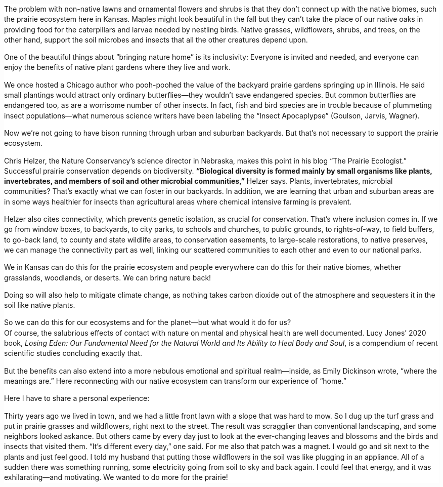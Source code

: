 The problem with non-native lawns and ornamental flowers and shrubs is that they don’t connect up with the native biomes, such the prairie ecosystem here in Kansas.   Maples might look beautiful in the fall but they can’t take the place of our native oaks in providing food for the caterpillars and larvae needed by nestling birds.     Native grasses, wildflowers, shrubs, and trees, on the other hand, support the soil microbes and insects that all the other creatures depend upon.    

One of the beautiful things about “bringing nature home” is its inclusivity:   Everyone is invited and needed, and everyone can enjoy the benefits of native plant gardens where they live and work.

We once hosted a Chicago author who pooh-poohed the value of the backyard prairie gardens springing up in Illinois.   He said small plantings would attract only ordinary butterflies—they wouldn’t save endangered species.   But common butterflies are endangered too, as are a worrisome number of other insects.   In fact, fish and bird species are in trouble because of plummeting insect populations—what numerous science writers have been labeling the “Insect Apocaplypse” (Goulson, Jarvis, Wagner).

Now we’re not going to have bison running through urban and suburban backyards.   But that’s not necessary to support the prairie ecosystem.

Chris Helzer, the Nature Conservancy’s science director in Nebraska, makes this point in his blog “The Prairie Ecologist.”    Successful prairie conservation depends on biodiversity. **“Biological diversity is formed mainly by small organisms like plants, invertebrates, and members of soil and other microbial communities,”**  Helzer says.  Plants, invertebrates, microbial communities?   That’s exactly what we can foster in our backyards.   In addition, we are learning that urban and suburban areas are in some ways healthier for insects than agricultural areas where chemical intensive farming is prevalent. 

Helzer also cites connectivity, which prevents genetic isolation, as crucial for conservation.  That’s where inclusion comes in.  If we go from window boxes, to backyards, to city parks, to schools and churches, to public grounds, to rights-of-way, to field buffers, to go-back land, to county and state wildlife areas, to conservation easements, to large-scale restorations, to native preserves, we can manage the connectivity part as well, linking our scattered communities to each other and even to our national parks.  

We in Kansas can do this for the prairie ecosystem and people everywhere can do this for their native biomes, whether grasslands, woodlands, or deserts.     We can bring nature back!    

Doing so will also help to mitigate climate change, as nothing takes carbon dioxide out of the atmosphere and sequesters it in the soil like native plants.    

So we can do this for our ecosystems and for the planet—but what would it do for us?  
Of course, the salubrious effects of contact with nature on mental and physical health are well documented.   Lucy Jones’ 2020 book, *Losing Eden: Our Fundamental Need for the Natural World and Its Ability to Heal Body and Soul*, is a compendium of recent scientific studies concluding exactly that.

But the benefits can also extend into a more nebulous emotional and spiritual realm—inside, as Emily Dickinson wrote, “where the meanings are.”  Here reconnecting with our native ecosystem can transform our experience of “home.”

Here I have to share a personal experience:   

Thirty years ago we lived in town, and we had a little front lawn with a slope that was hard to mow.  So I dug up the turf grass and put in prairie grasses and wildflowers, right next to the street.   The result was scragglier than conventional landscaping, and some neighbors looked askance.  But others came by every day just to look at the ever-changing leaves and blossoms and the birds and insects that visited them.  “It’s different every day,” one said.  For me also that patch was a magnet.   I would go and sit next to the plants and just feel good.    I told my husband that putting those wildflowers in the soil was like plugging in an appliance.   All of a sudden there was something running, some electricity going from soil to sky and back again.   I could feel that energy, and it was exhilarating—and motivating.   We wanted to do more for the prairie!
